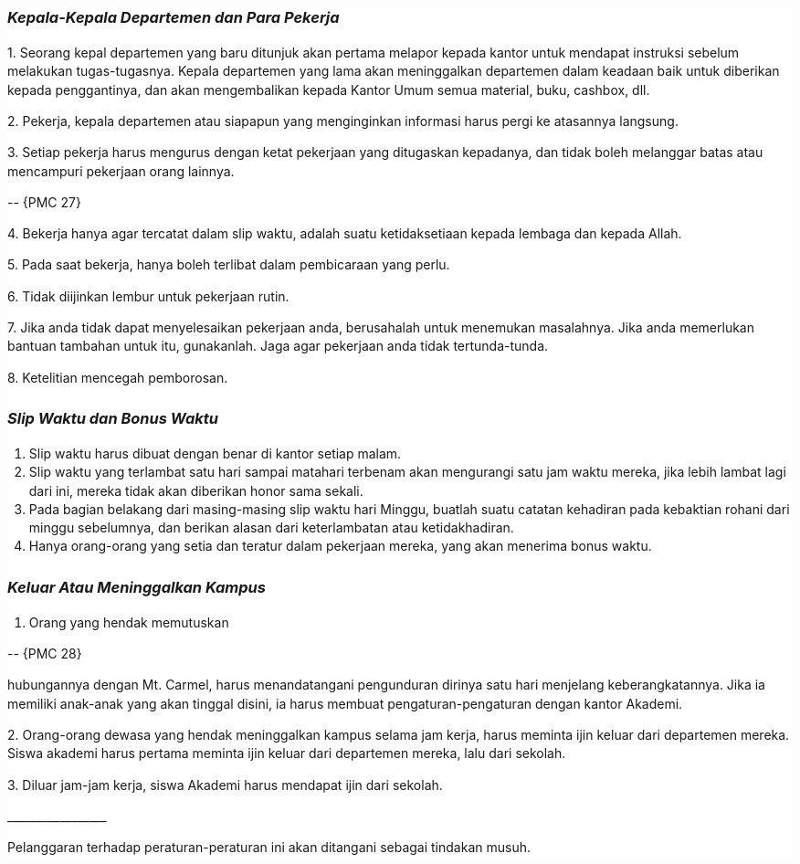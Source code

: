 ### _Kepala-Kepala Departemen dan Para Pekerja_

1\. Seorang kepal departemen yang baru ditunjuk akan pertama melapor kepada kantor untuk mendapat instruksi sebelum melakukan tugas-tugasnya. Kepala departemen yang lama akan meninggalkan departemen dalam keadaan baik untuk diberikan kepada penggantinya, dan akan mengembalikan kepada Kantor Umum semua material, buku, cashbox, dll.

2\. Pekerja, kepala departemen atau siapapun yang menginginkan informasi harus pergi ke atasannya langsung.

3\. Setiap pekerja harus mengurus dengan ketat pekerjaan yang ditugaskan kepadanya, dan tidak boleh melanggar batas atau mencampuri pekerjaan orang lainnya.

 -- {PMC 27}   
  
  4\. Bekerja hanya agar tercatat dalam slip waktu, adalah suatu ketidaksetiaan kepada lembaga dan kepada Allah.

5\. Pada saat bekerja, hanya boleh terlibat dalam pembicaraan yang perlu.

6\. Tidak diijinkan lembur untuk pekerjaan rutin.

7\. Jika anda tidak dapat menyelesaikan pekerjaan anda, berusahalah untuk menemukan masalahnya. Jika anda memerlukan bantuan tambahan untuk itu, gunakanlah. Jaga agar pekerjaan anda tidak tertunda-tunda.

8\. Ketelitian mencegah pemborosan.

### _Slip Waktu dan Bonus Waktu_

1. Slip waktu harus dibuat dengan benar di kantor setiap malam.
2. Slip waktu yang terlambat satu hari sampai matahari terbenam akan mengurangi satu jam waktu mereka, jika lebih lambat lagi dari ini, mereka tidak akan diberikan honor sama sekali.
3. Pada bagian belakang dari masing-masing slip waktu hari Minggu, buatlah suatu catatan kehadiran pada kebaktian rohani dari minggu sebelumnya, dan berikan alasan dari keterlambatan atau ketidakhadiran.
4. Hanya orang-orang yang setia dan teratur dalam pekerjaan mereka, yang akan menerima bonus waktu.

### _Keluar Atau Meninggalkan Kampus_

1. Orang yang hendak memutuskan
 
 -- {PMC 28}   
  
  hubungannya dengan Mt. Carmel, harus menandatangani pengunduran dirinya satu hari menjelang keberangkatannya. Jika ia memiliki anak-anak yang akan tinggal disini, ia harus membuat pengaturan-pengaturan dengan kantor Akademi.

2\. Orang-orang dewasa yang hendak meninggalkan kampus selama jam kerja, harus meminta ijin keluar dari departemen mereka. Siswa akademi harus pertama meminta ijin keluar dari departemen mereka, lalu dari sekolah.

3\. Diluar jam-jam kerja, siswa Akademi harus mendapat ijin dari sekolah.

\_\_\_\_\_\_\_\_\_\_\_\_\_\_\_\_\_

Pelanggaran terhadap peraturan-peraturan ini akan ditangani sebagai tindakan musuh.
